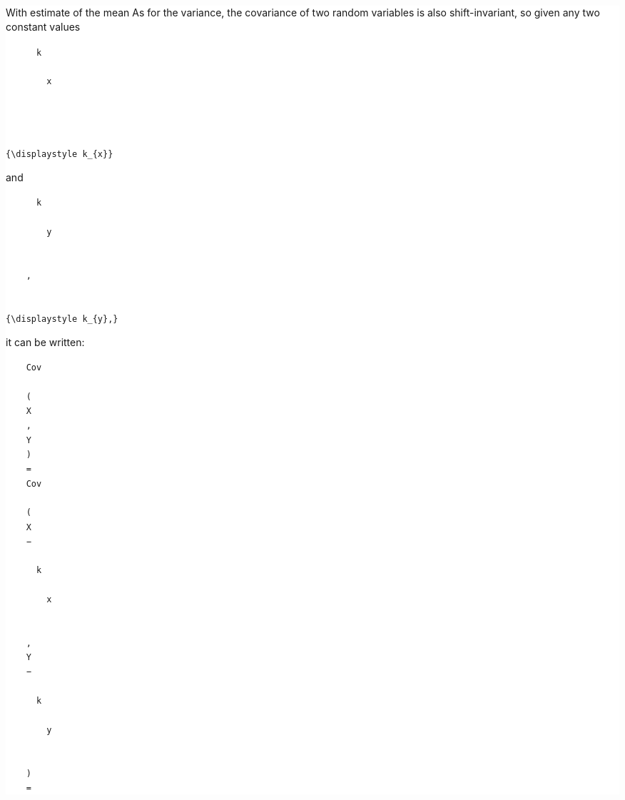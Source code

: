 With estimate of the mean
As for the variance, the covariance of two random variables is also shift-invariant, so given any two constant values 
  
    
      
        
          k
          
            x
          
        
      
    
    {\displaystyle k_{x}}
  
 and 
  
    
      
        
          k
          
            y
          
        
        ,
      
    
    {\displaystyle k_{y},}
  
 it can be written:

  
    
      
        Cov
        ⁡
        (
        X
        ,
        Y
        )
        =
        Cov
        ⁡
        (
        X
        −
        
          k
          
            x
          
        
        ,
        Y
        −
        
          k
          
            y
          
        
        )
        =
        